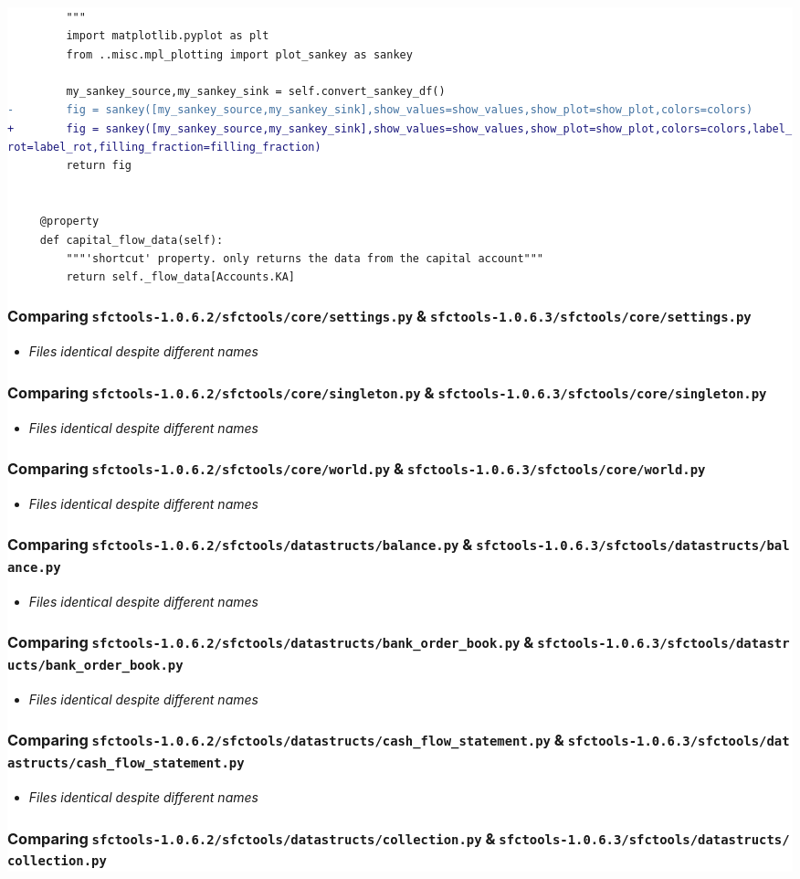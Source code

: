 ```diff
         """
         import matplotlib.pyplot as plt
         from ..misc.mpl_plotting import plot_sankey as sankey
 
         my_sankey_source,my_sankey_sink = self.convert_sankey_df()
-        fig = sankey([my_sankey_source,my_sankey_sink],show_values=show_values,show_plot=show_plot,colors=colors)
+        fig = sankey([my_sankey_source,my_sankey_sink],show_values=show_values,show_plot=show_plot,colors=colors,label_rot=label_rot,filling_fraction=filling_fraction)
         return fig
 
 
     @property
     def capital_flow_data(self):
         """'shortcut' property. only returns the data from the capital account"""
         return self._flow_data[Accounts.KA]
```

### Comparing `sfctools-1.0.6.2/sfctools/core/settings.py` & `sfctools-1.0.6.3/sfctools/core/settings.py`

 * *Files identical despite different names*

### Comparing `sfctools-1.0.6.2/sfctools/core/singleton.py` & `sfctools-1.0.6.3/sfctools/core/singleton.py`

 * *Files identical despite different names*

### Comparing `sfctools-1.0.6.2/sfctools/core/world.py` & `sfctools-1.0.6.3/sfctools/core/world.py`

 * *Files identical despite different names*

### Comparing `sfctools-1.0.6.2/sfctools/datastructs/balance.py` & `sfctools-1.0.6.3/sfctools/datastructs/balance.py`

 * *Files identical despite different names*

### Comparing `sfctools-1.0.6.2/sfctools/datastructs/bank_order_book.py` & `sfctools-1.0.6.3/sfctools/datastructs/bank_order_book.py`

 * *Files identical despite different names*

### Comparing `sfctools-1.0.6.2/sfctools/datastructs/cash_flow_statement.py` & `sfctools-1.0.6.3/sfctools/datastructs/cash_flow_statement.py`

 * *Files identical despite different names*

### Comparing `sfctools-1.0.6.2/sfctools/datastructs/collection.py` & `sfctools-1.0.6.3/sfctools/datastructs/collection.py`
